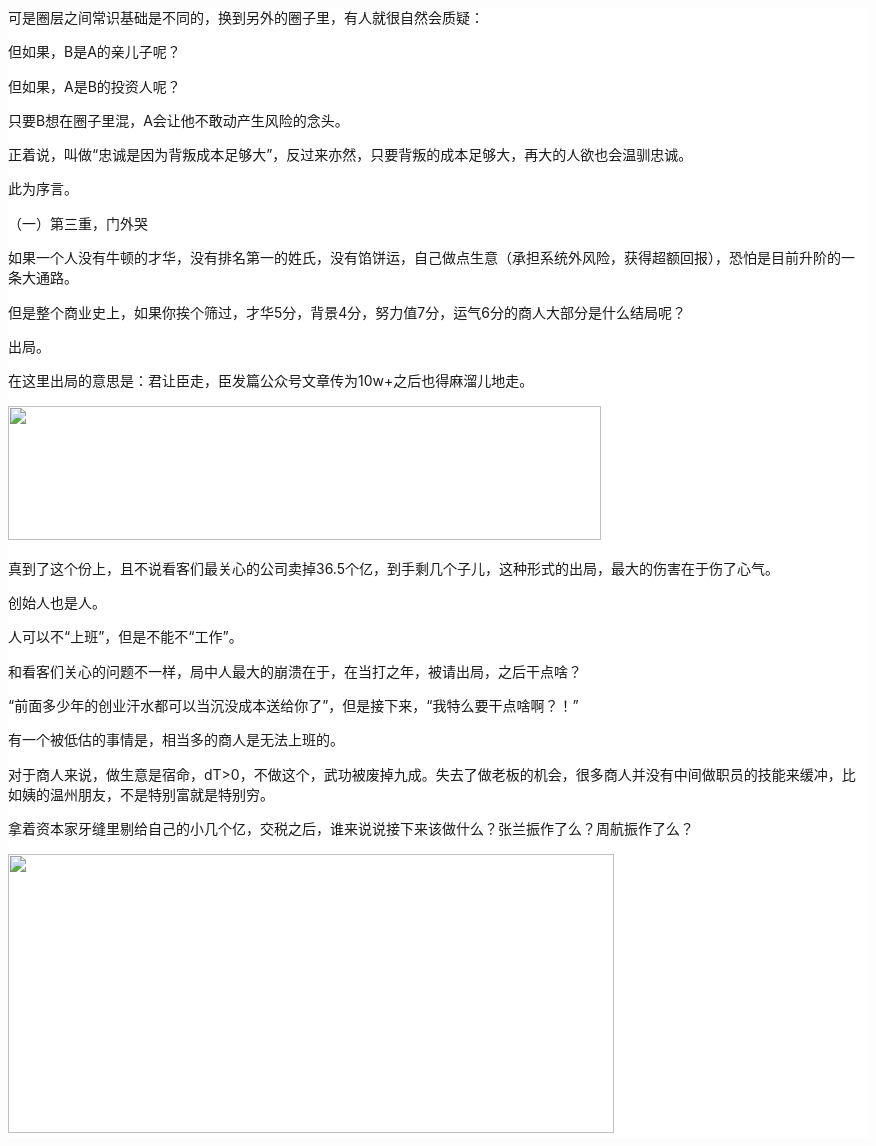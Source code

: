 


可是圈层之间常识基础是不同的，换到另外的圈子里，有人就很自然会质疑：

但如果，B是A的亲儿子呢？

但如果，A是B的投资人呢？



只要B想在圈子里混，A会让他不敢动产生风险的念头。

正着说，叫做“忠诚是因为背叛成本足够大”，反过来亦然，只要背叛的成本足够大，再大的人欲也会温驯忠诚。



此为序言。







（一）第三重，门外哭



如果一个人没有牛顿的才华，没有排名第一的姓氏，没有馅饼运，自己做点生意（承担系统外风险，获得超额回报），恐怕是目前升阶的一条大通路。

但是整个商业史上，如果你挨个筛过，才华5分，背景4分，努力值7分，运气6分的商人大部分是什么结局呢？



出局。



在这里出局的意思是：君让臣走，臣发篇公众号文章传为10w+之后也得麻溜儿地走。



﻿<img class="gallery-image" data-height="134" data-ratio="0.22596964586846544" src="https://mmbiz.qpic.cn/mmbiz_jpg/Ok4hZ0tV6r6NnAXaS7udJ8j8qGmdicY8KlsRg6dxLs053kDJD9JVVgKNvqtRp411PDX2DrxjAVyR6TO8DoBXI9w/640?wx_fmt=jpeg" data-type="jpeg" data-w="593" data-width="593" height="134px" width="593px"/>﻿



真到了这个份上，且不说看客们最关心的公司卖掉36.5个亿，到手剩几个子儿，这种形式的出局，最大的伤害在于伤了心气。

创始人也是人。

人可以不“上班”，但是不能不“工作”。

和看客们关心的问题不一样，局中人最大的崩溃在于，在当打之年，被请出局，之后干点啥？



“前面多少年的创业汗水都可以当沉没成本送给你了”，但是接下来，“我特么要干点啥啊？！”



有一个被低估的事情是，相当多的商人是无法上班的。

对于商人来说，做生意是宿命，dT&gt;0，不做这个，武功被废掉九成。失去了做老板的机会，很多商人并没有中间做职员的技能来缓冲，比如姨的温州朋友，不是特别富就是特别穷。



拿着资本家牙缝里剔给自己的小几个亿，交税之后，谁来说说接下来该做什么？张兰振作了么？周航振作了么？



﻿<img class="gallery-image" data-height="279px" data-ratio="0.4603960396039604" src="https://mmbiz.qpic.cn/mmbiz_jpg/Ok4hZ0tV6r6NnAXaS7udJ8j8qGmdicY8K30ticro1MVMWaEBtuCxuWTnjVQDVlWX2biaJUr2Zaicx7wYic4mPCIxK4Q/640?wx_fmt=jpeg" data-type="jpeg" data-w="606" data-width="606px" height="279px" width="606px"/>﻿

